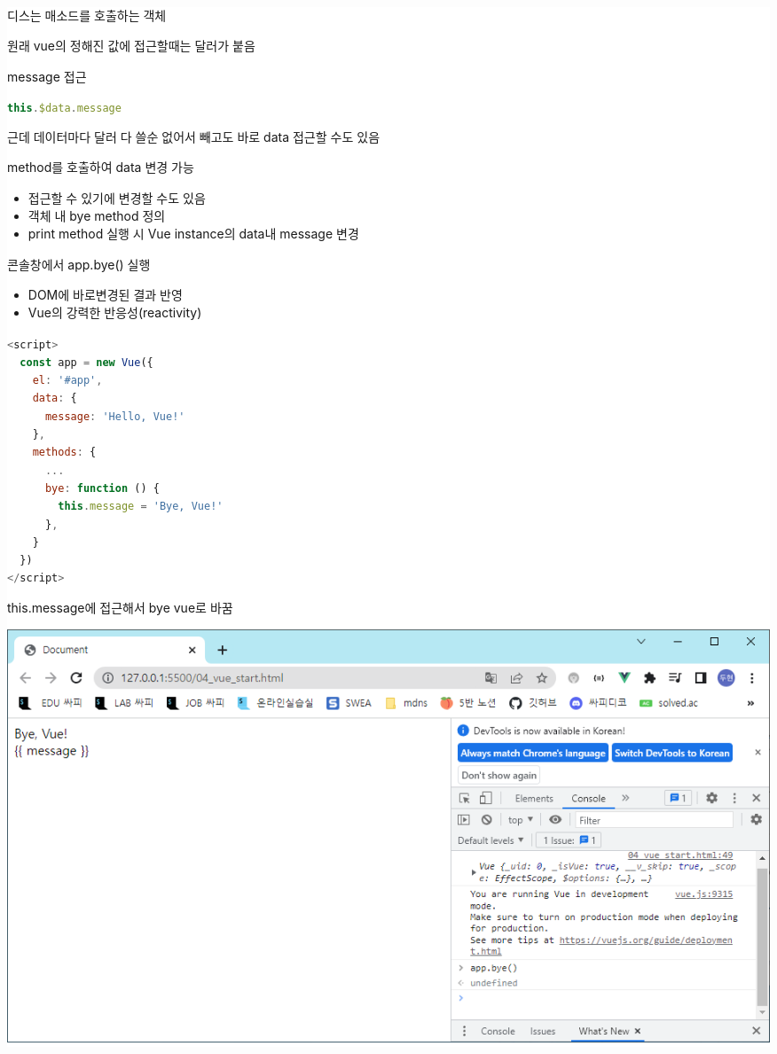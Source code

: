 디스는 매소드를 호출하는 객체

원래 vue의 정해진 값에 접근할때는 달러가 붙음

message 접근

```javascript
this.$data.message
```

근데 데이터마다 달러 다 쓸순 없어서 빼고도 바로 data 접근할 수도 있음

method를 호출하여 data 변경 가능

- 접근할 수 있기에 변경할 수도 있음
- 객체 내 bye method 정의
- print method 실행 시 Vue instance의 data내 message 변경

콘솔창에서 app.bye() 실행

- DOM에 바로변경된 결과 반영
- Vue의 강력한 반응성(reactivity)

```javascript
<script>
  const app = new Vue({
    el: '#app',
    data: {
      message: 'Hello, Vue!'
    },
    methods: {
      ...
      bye: function () {
        this.message = 'Bye, Vue!'
      },
    }
  })
</script>
```

this.message에 접근해서 bye vue로 바꿈

![image-20221031153207624](./221031.assets/image-20221031153207624.png)
